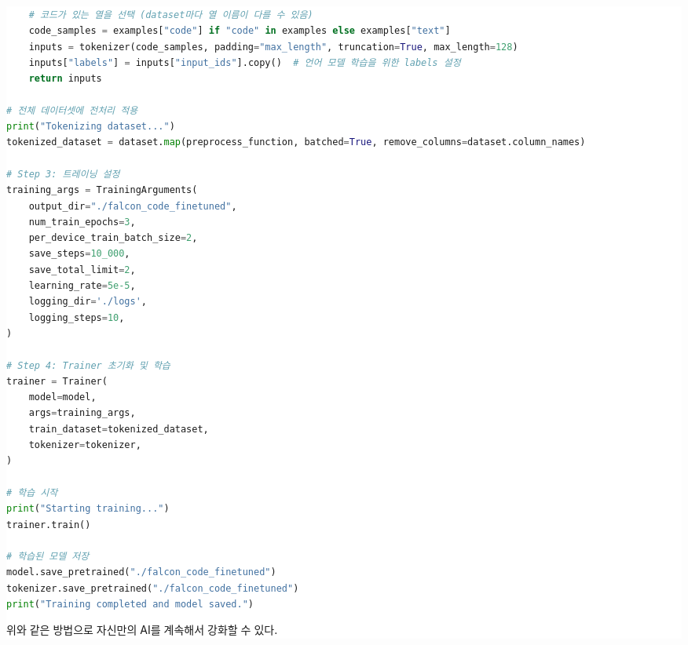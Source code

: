 ```python
    # 코드가 있는 열을 선택 (dataset마다 열 이름이 다를 수 있음)
    code_samples = examples["code"] if "code" in examples else examples["text"]
    inputs = tokenizer(code_samples, padding="max_length", truncation=True, max_length=128)
    inputs["labels"] = inputs["input_ids"].copy()  # 언어 모델 학습을 위한 labels 설정
    return inputs

# 전체 데이터셋에 전처리 적용
print("Tokenizing dataset...")
tokenized_dataset = dataset.map(preprocess_function, batched=True, remove_columns=dataset.column_names)

# Step 3: 트레이닝 설정
training_args = TrainingArguments(
    output_dir="./falcon_code_finetuned",
    num_train_epochs=3,
    per_device_train_batch_size=2,
    save_steps=10_000,
    save_total_limit=2,
    learning_rate=5e-5,
    logging_dir='./logs',
    logging_steps=10,
)

# Step 4: Trainer 초기화 및 학습
trainer = Trainer(
    model=model,
    args=training_args,
    train_dataset=tokenized_dataset,
    tokenizer=tokenizer,
)

# 학습 시작
print("Starting training...")
trainer.train()

# 학습된 모델 저장
model.save_pretrained("./falcon_code_finetuned")
tokenizer.save_pretrained("./falcon_code_finetuned")
print("Training completed and model saved.")

```
위와 같은 방법으로 자신만의 AI를 계속해서 강화할 수 있다.
